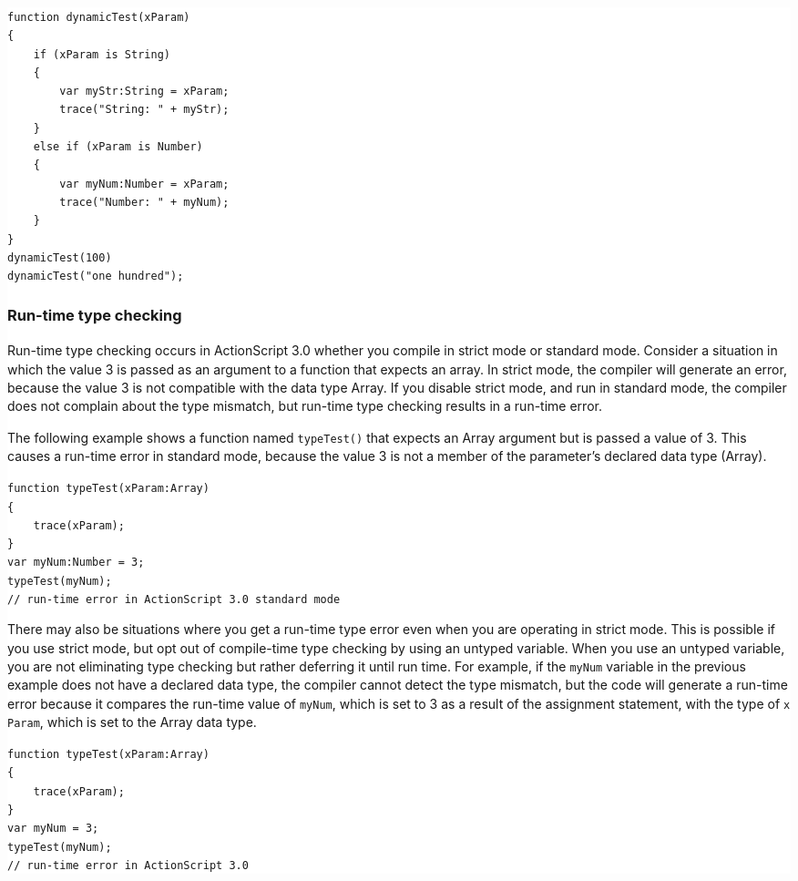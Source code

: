     function dynamicTest(xParam)
    {
        if (xParam is String)
        {
            var myStr:String = xParam;
            trace("String: " + myStr);
        }
        else if (xParam is Number)
        {
            var myNum:Number = xParam;
            trace("Number: " + myNum);
        }
    }
    dynamicTest(100)
    dynamicTest("one hundred");

### Run-time type checking

Run-time type checking occurs in ActionScript 3.0 whether you compile in strict
mode or standard mode. Consider a situation in which the value 3 is passed as an
argument to a function that expects an array. In strict mode, the compiler will
generate an error, because the value 3 is not compatible with the data type
Array. If you disable strict mode, and run in standard mode, the compiler does
not complain about the type mismatch, but run-time type checking results in a
run-time error.

The following example shows a function named `typeTest()` that expects an Array
argument but is passed a value of 3. This causes a run-time error in standard
mode, because the value 3 is not a member of the parameter’s declared data type
(Array).

    function typeTest(xParam:Array)
    {
        trace(xParam);
    }
    var myNum:Number = 3;
    typeTest(myNum);
    // run-time error in ActionScript 3.0 standard mode

There may also be situations where you get a run-time type error even when you
are operating in strict mode. This is possible if you use strict mode, but opt
out of compile-time type checking by using an untyped variable. When you use an
untyped variable, you are not eliminating type checking but rather deferring it
until run time. For example, if the `myNum` variable in the previous example
does not have a declared data type, the compiler cannot detect the type
mismatch, but the code will generate a run-time error because it compares the
run-time value of `myNum`, which is set to 3 as a result of the assignment
statement, with the type of `xParam`, which is set to the Array data type.

    function typeTest(xParam:Array)
    {
        trace(xParam);
    }
    var myNum = 3;
    typeTest(myNum);
    // run-time error in ActionScript 3.0
